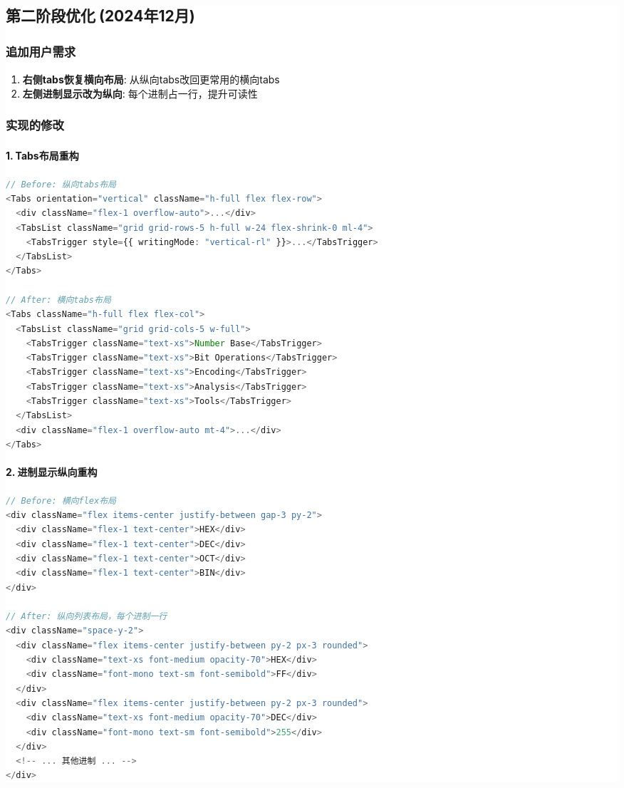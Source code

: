 
## 第二阶段优化 (2024年12月)

### 追加用户需求
1. **右侧tabs恢复横向布局**: 从纵向tabs改回更常用的横向tabs
2. **左侧进制显示改为纵向**: 每个进制占一行，提升可读性

### 实现的修改

#### 1. Tabs布局重构
```typescript
// Before: 纵向tabs布局
<Tabs orientation="vertical" className="h-full flex flex-row">
  <div className="flex-1 overflow-auto">...</div>
  <TabsList className="grid grid-rows-5 h-full w-24 flex-shrink-0 ml-4">
    <TabsTrigger style={{ writingMode: "vertical-rl" }}>...</TabsTrigger>
  </TabsList>
</Tabs>

// After: 横向tabs布局
<Tabs className="h-full flex flex-col">
  <TabsList className="grid grid-cols-5 w-full">
    <TabsTrigger className="text-xs">Number Base</TabsTrigger>
    <TabsTrigger className="text-xs">Bit Operations</TabsTrigger>
    <TabsTrigger className="text-xs">Encoding</TabsTrigger>
    <TabsTrigger className="text-xs">Analysis</TabsTrigger>
    <TabsTrigger className="text-xs">Tools</TabsTrigger>
  </TabsList>
  <div className="flex-1 overflow-auto mt-4">...</div>
</Tabs>
```

#### 2. 进制显示纵向重构
```typescript
// Before: 横向flex布局
<div className="flex items-center justify-between gap-3 py-2">
  <div className="flex-1 text-center">HEX</div>
  <div className="flex-1 text-center">DEC</div>
  <div className="flex-1 text-center">OCT</div>
  <div className="flex-1 text-center">BIN</div>
</div>

// After: 纵向列表布局，每个进制一行
<div className="space-y-2">
  <div className="flex items-center justify-between py-2 px-3 rounded">
    <div className="text-xs font-medium opacity-70">HEX</div>
    <div className="font-mono text-sm font-semibold">FF</div>
  </div>
  <div className="flex items-center justify-between py-2 px-3 rounded">
    <div className="text-xs font-medium opacity-70">DEC</div>
    <div className="font-mono text-sm font-semibold">255</div>
  </div>
  <!-- ... 其他进制 ... -->
</div>
```
